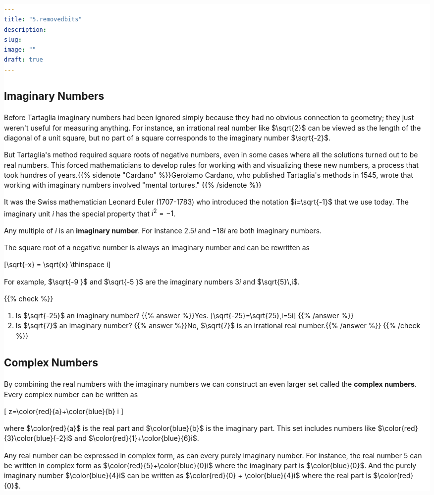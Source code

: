 ```yaml
---
title: "5.removedbits"
description:
slug:
image: ""
draft: true
---
```



## Imaginary Numbers
Before Tartaglia imaginary numbers had been ignored simply because they had no obvious connection to geometry; they just weren't useful for measuring anything.  For instance, an irrational real number like $\sqrt{2}$ can be viewed as the length of the diagonal of a unit square, but no part of a square corresponds to the imaginary number $\sqrt{-2}$.  

But Tartaglia's method required square roots of negative numbers, even in some cases where all the solutions turned out to be real numbers.  This forced mathematicians to develop rules for working with and visualizing these new numbers, a process that took hundres of years.{{% sidenote "Cardano" %}}Gerolamo Cardano, who published Tartaglia's methods in 1545, wrote that working with imaginary numbers involved "mental tortures." {{% /sidenote %}}

It was the Swiss mathematician Leonard Euler (1707-1783) who introduced the notation $i=\sqrt{-1}$ that we use today.  The imaginary unit $i$ has the special property that $i^2=-1$.   

Any multiple of $i$ is an **imaginary number**.  For instance $2.5i$ and $-18i$ are both imaginary numbers.  

The square root of a negative number is always an imaginary number and can be rewritten as

\[\sqrt{-x} = \sqrt{x} \thinspace i\]

For example, $\sqrt{-9 \}$ and $\sqrt{-5 \}$ are the imaginary numbers $3 i$ and $\sqrt{5}\,i$.

{{% check %}}
1.  Is $\sqrt{-25}$ an imaginary number? {{% answer %}}Yes. \[\sqrt{-25}=\sqrt{25}\,i=5i\] {{% /answer %}}
1.  Is $\sqrt{7}$ an imaginary number? {{% answer %}}No, $\sqrt{7}$ is an irrational real number.{{% /answer %}}
{{% /check %}}


## Complex Numbers
By combining the real numbers with the imaginary numbers we can construct an even larger set called the **complex numbers**.  Every complex number can be written as

\[ z=\color{red}{a}+\color{blue}{b} i \]

where $\color{red}{a}$ is the real part and $\color{blue}{b}$ is the imaginary part.  This set includes numbers like   $\color{red}{3}\color{blue}{-2}i$ and $\color{red}{1}+\color{blue}{6}i$.

Any real number can be expressed in complex form, as can every purely imaginary number.  For instance, the real number $5$ can be written in complex form as $\color{red}{5}+\color{blue}{0}i$ where the imaginary part is $\color{blue}{0}$.  And the purely imaginary number $\color{blue}{4}i$ can be written as $\color{red}{0} + \color{blue}{4}i$ where the real part is $\color{red}{0}$.

